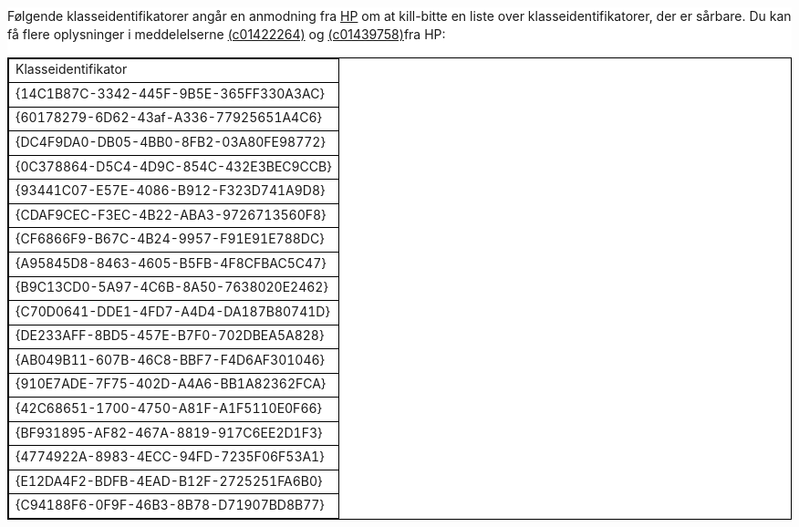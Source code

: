 
Følgende klasseidentifikatorer angår en anmodning fra [HP](http://www.hp.com/) om at kill-bitte en liste over klasseidentifikatorer, der er sårbare. Du kan få flere oplysninger i meddelelserne [(c01422264)](http://go.microsoft.com/fwlink/?linkid=122005) og [(c01439758)](http://go.microsoft.com/fwlink/?linkid=125347)fra HP:

<table style="border:1px solid black;">
<tbody>
<tr class="odd">
<td style="border:1px solid black;">Klasseidentifikator</td>
</tr>
<tr class="even">
<td style="border:1px solid black;">{14C1B87C-3342-445F-9B5E-365FF330A3AC}</td>
</tr>
<tr class="odd">
<td style="border:1px solid black;">{60178279-6D62-43af-A336-77925651A4C6}</td>
</tr>
<tr class="even">
<td style="border:1px solid black;">{DC4F9DA0-DB05-4BB0-8FB2-03A80FE98772}</td>
</tr>
<tr class="odd">
<td style="border:1px solid black;">{0C378864-D5C4-4D9C-854C-432E3BEC9CCB}</td>
</tr>
<tr class="even">
<td style="border:1px solid black;">{93441C07-E57E-4086-B912-F323D741A9D8}</td>
</tr>
<tr class="odd">
<td style="border:1px solid black;">{CDAF9CEC-F3EC-4B22-ABA3-9726713560F8}</td>
</tr>
<tr class="even">
<td style="border:1px solid black;">{CF6866F9-B67C-4B24-9957-F91E91E788DC}</td>
</tr>
<tr class="odd">
<td style="border:1px solid black;">{A95845D8-8463-4605-B5FB-4F8CFBAC5C47}</td>
</tr>
<tr class="even">
<td style="border:1px solid black;">{B9C13CD0-5A97-4C6B-8A50-7638020E2462}</td>
</tr>
<tr class="odd">
<td style="border:1px solid black;">{C70D0641-DDE1-4FD7-A4D4-DA187B80741D}</td>
</tr>
<tr class="even">
<td style="border:1px solid black;">{DE233AFF-8BD5-457E-B7F0-702DBEA5A828}</td>
</tr>
<tr class="odd">
<td style="border:1px solid black;">{AB049B11-607B-46C8-BBF7-F4D6AF301046}</td>
</tr>
<tr class="even">
<td style="border:1px solid black;">{910E7ADE-7F75-402D-A4A6-BB1A82362FCA}</td>
</tr>
<tr class="odd">
<td style="border:1px solid black;">{42C68651-1700-4750-A81F-A1F5110E0F66}</td>
</tr>
<tr class="even">
<td style="border:1px solid black;">{BF931895-AF82-467A-8819-917C6EE2D1F3}</td>
</tr>
<tr class="odd">
<td style="border:1px solid black;">{4774922A-8983-4ECC-94FD-7235F06F53A1}</td>
</tr>
<tr class="even">
<td style="border:1px solid black;">{E12DA4F2-BDFB-4EAD-B12F-2725251FA6B0}</td>
</tr>
<tr class="odd">
<td style="border:1px solid black;">{C94188F6-0F9F-46B3-8B78-D71907BD8B77}</td>